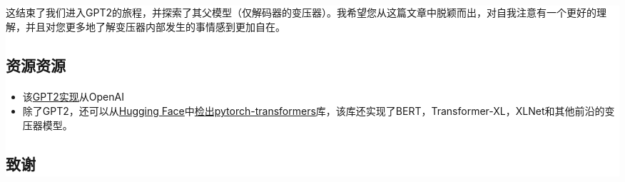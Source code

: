 这结束了我们进入GPT2的旅程，并探索了其父模型（仅解码器的变压器）。我希望您从这篇文章中脱颖而出，对自我注意有一个更好的理解，并且对您更多地了解变压器内部发生的事情感到更加自在。

## 资源资源

- 该[GPT2实现](https://github.com/openai/gpt-2)从OpenAI
- 除了GPT2，还可以从[Hugging Face](https://huggingface.co/)中[检出pytorch-transformers](https://github.com/huggingface/pytorch-transformers)库，该库还实现了BERT，Transformer-XL，XLNet和其他前沿的变压器模型。

## 致谢